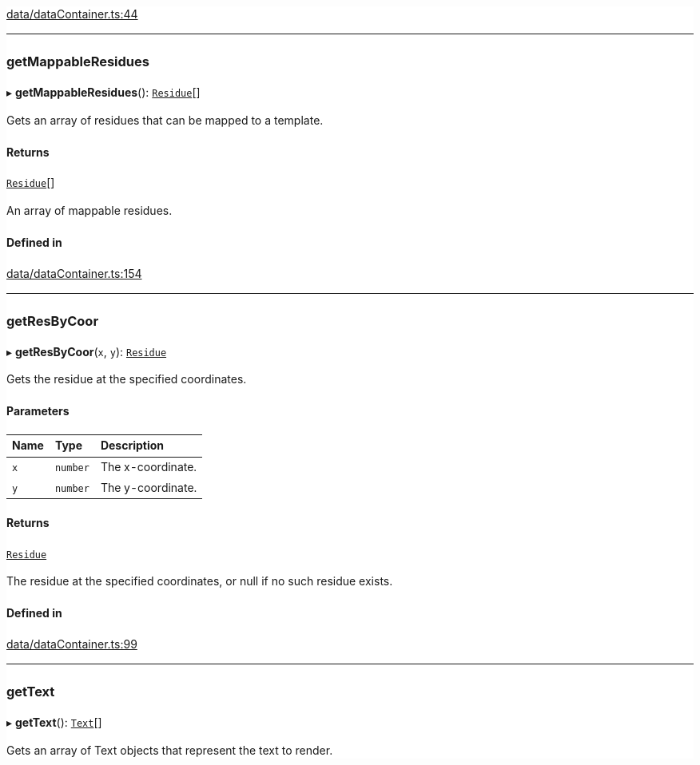 [data/dataContainer.ts:44](https://github.com/michalhercik/rna-visualizer/blob/febfa3b/lib/src/data/dataContainer.ts#L44)

___

### getMappableResidues

▸ **getMappableResidues**(): [`Residue`](Residue.md)[]

Gets an array of residues that can be mapped to a template.

#### Returns

[`Residue`](Residue.md)[]

An array of mappable residues.

#### Defined in

[data/dataContainer.ts:154](https://github.com/michalhercik/rna-visualizer/blob/febfa3b/lib/src/data/dataContainer.ts#L154)

___

### getResByCoor

▸ **getResByCoor**(`x`, `y`): [`Residue`](Residue.md)

Gets the residue at the specified coordinates.

#### Parameters

| Name | Type | Description |
| :------ | :------ | :------ |
| `x` | `number` | The x-coordinate. |
| `y` | `number` | The y-coordinate. |

#### Returns

[`Residue`](Residue.md)

The residue at the specified coordinates, or null if no such residue exists.

#### Defined in

[data/dataContainer.ts:99](https://github.com/michalhercik/rna-visualizer/blob/febfa3b/lib/src/data/dataContainer.ts#L99)

___

### getText

▸ **getText**(): [`Text`](Text.md)[]

Gets an array of Text objects that represent the text to render.
